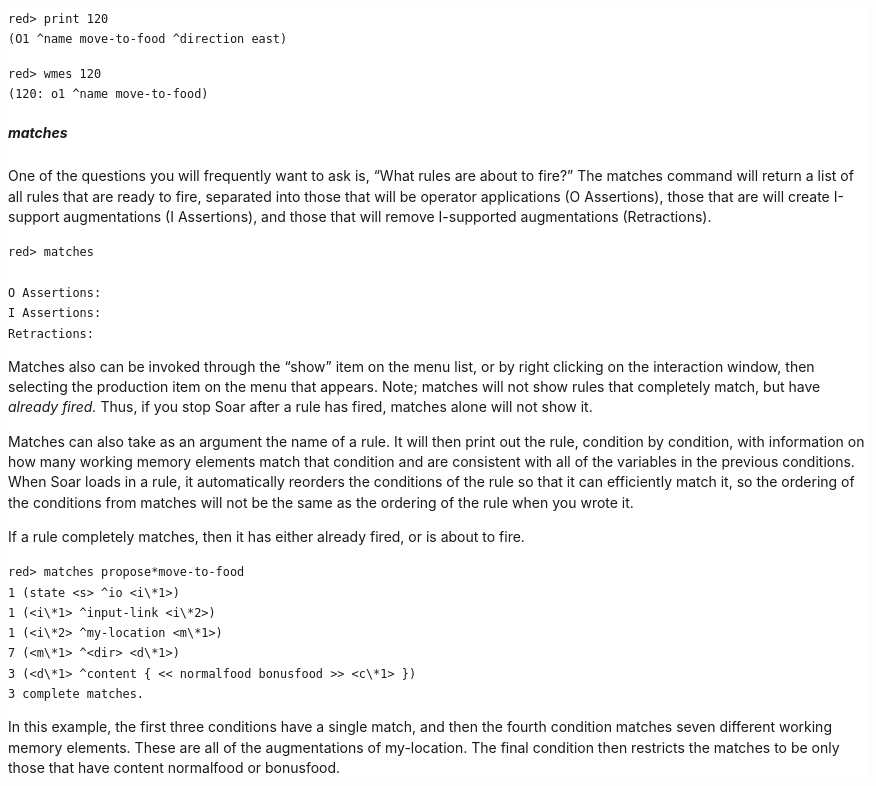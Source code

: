 ```
red> print 120
(O1 ^name move-to-food ^direction east)
```

```
red> wmes 120
(120: o1 ^name move-to-food)
```

##### matches

One of the questions you will frequently want to ask is, “What rules are
about to fire?” The matches command will return a list of all rules that
are ready to fire, separated into those that will be operator
applications (O Assertions), those that are will create I-support
augmentations (I Assertions), and those that will remove I-supported
augmentations (Retractions).

```
red> matches

O Assertions:
I Assertions:
Retractions:
```

Matches also can be invoked through the “show” item on the menu list, or
by right clicking on the interaction window, then selecting the
production item on the menu that appears. Note; matches will not show
rules that completely match, but have _already fired._ Thus, if you stop
Soar after a rule has fired, matches alone will not show it.

Matches can also take as an argument the name of a rule. It will then
print out the rule, condition by condition, with information on how many
working memory elements match that condition and are consistent with all
of the variables in the previous conditions. When Soar loads in a rule,
it automatically reorders the conditions of the rule so that it can
efficiently match it, so the ordering of the conditions from matches
will not be the same as the ordering of the rule when you wrote it.

If a rule completely matches, then it has either already fired, or is
about to fire.

```
red> matches propose*move-to-food
1 (state <s> ^io <i\*1>)
1 (<i\*1> ^input-link <i\*2>)
1 (<i\*2> ^my-location <m\*1>)
7 (<m\*1> ^<dir> <d\*1>)
3 (<d\*1> ^content { << normalfood bonusfood >> <c\*1> })
3 complete matches.
```

In this example, the first three conditions have a single match, and
then the fourth condition matches seven different working memory
elements. These are all of the augmentations of my-location. The final
condition then restricts the matches to be only those that have content
normalfood or bonusfood.
